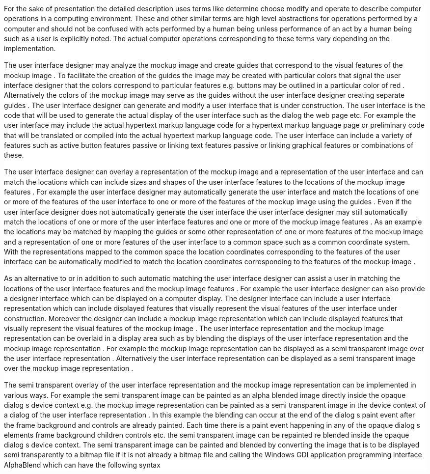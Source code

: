 For the sake of presentation the detailed description uses terms like determine choose modify and operate to describe computer operations in a computing environment. These and other similar terms are high level abstractions for operations performed by a computer and should not be confused with acts performed by a human being unless performance of an act by a human being such as a user is explicitly noted. The actual computer operations corresponding to these terms vary depending on the implementation.

The user interface designer may analyze the mockup image and create guides that correspond to the visual features of the mockup image . To facilitate the creation of the guides the image may be created with particular colors that signal the user interface designer that the colors correspond to particular features e.g. buttons may be outlined in a particular color of red . Alternatively the colors of the mockup image may serve as the guides without the user interface designer creating separate guides . The user interface designer can generate and modify a user interface that is under construction. The user interface is the code that will be used to generate the actual display of the user interface such as the dialog the web page etc. For example the user interface may include the actual hypertext markup language code for a hypertext markup language page or preliminary code that will be translated or compiled into the actual hypertext markup language code. The user interface can include a variety of features such as active button features passive or linking text features passive or linking graphical features or combinations of these.

The user interface designer can overlay a representation of the mockup image and a representation of the user interface and can match the locations which can include sizes and shapes of the user interface features to the locations of the mockup image features . For example the user interface designer may automatically generate the user interface and match the locations of one or more of the features of the user interface to one or more of the features of the mockup image using the guides . Even if the user interface designer does not automatically generate the user interface the user interface designer may still automatically match the locations of one or more of the user interface features and one or more of the mockup image features . As an example the locations may be matched by mapping the guides or some other representation of one or more features of the mockup image and a representation of one or more features of the user interface to a common space such as a common coordinate system. With the representations mapped to the common space the location coordinates corresponding to the features of the user interface can be automatically modified to match the location coordinates corresponding to the features of the mockup image .

As an alternative to or in addition to such automatic matching the user interface designer can assist a user in matching the locations of the user interface features and the mockup image features . For example the user interface designer can also provide a designer interface which can be displayed on a computer display. The designer interface can include a user interface representation which can include displayed features that visually represent the visual features of the user interface under construction. Moreover the designer can include a mockup image representation which can include displayed features that visually represent the visual features of the mockup image . The user interface representation and the mockup image representation can be overlaid in a display area such as by blending the displays of the user interface representation and the mockup image representation . For example the mockup image representation can be displayed as a semi transparent image over the user interface representation . Alternatively the user interface representation can be displayed as a semi transparent image over the mockup image representation .

The semi transparent overlay of the user interface representation and the mockup image representation can be implemented in various ways. For example the semi transparent image can be painted as an alpha blended image directly inside the opaque dialog s device context e.g. the mockup image representation can be painted as a semi transparent image in the device context of a dialog of the user interface representation . In this example the blending can occur at the end of the dialog s paint event after the frame background and controls are already painted. Each time there is a paint event happening in any of the opaque dialog s elements frame background children controls etc. the semi transparent image can be repainted re blended inside the opaque dialog s device context. The semi transparent image can be painted and blended by converting the image that is to be displayed semi transparently to a bitmap file if it is not already a bitmap file and calling the Windows GDI application programming interface AlphaBlend which can have the following syntax 
